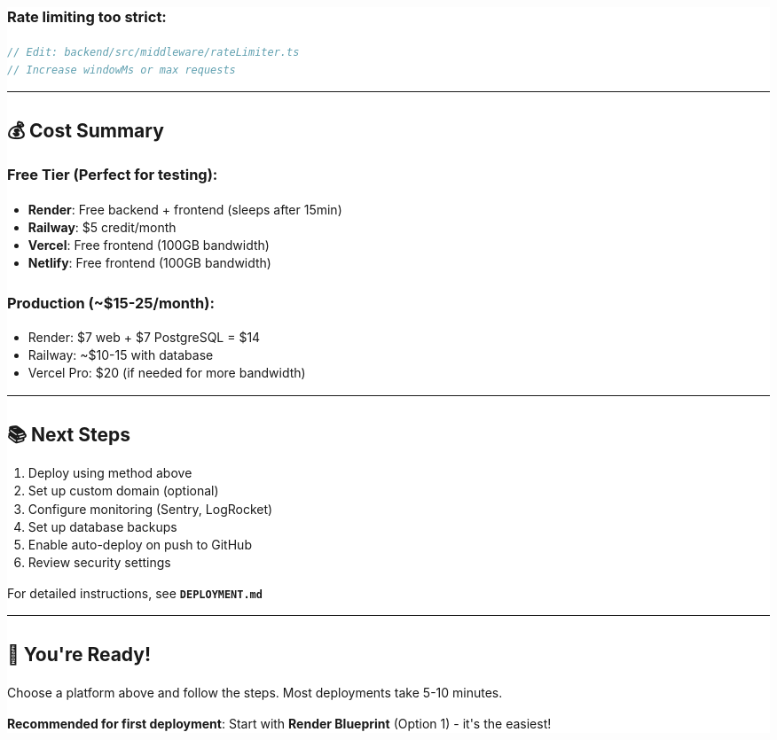 ### Rate limiting too strict:
```typescript
// Edit: backend/src/middleware/rateLimiter.ts
// Increase windowMs or max requests
```

---

## 💰 Cost Summary

### Free Tier (Perfect for testing):
- **Render**: Free backend + frontend (sleeps after 15min)
- **Railway**: $5 credit/month
- **Vercel**: Free frontend (100GB bandwidth)
- **Netlify**: Free frontend (100GB bandwidth)

### Production (~$15-25/month):
- Render: $7 web + $7 PostgreSQL = $14
- Railway: ~$10-15 with database
- Vercel Pro: $20 (if needed for more bandwidth)

---

## 📚 Next Steps

1. Deploy using method above
2. Set up custom domain (optional)
3. Configure monitoring (Sentry, LogRocket)
4. Set up database backups
5. Enable auto-deploy on push to GitHub
6. Review security settings

For detailed instructions, see **`DEPLOYMENT.md`**

---

## 🎉 You're Ready!

Choose a platform above and follow the steps. Most deployments take 5-10 minutes.

**Recommended for first deployment**: Start with **Render Blueprint** (Option 1) - it's the easiest!
